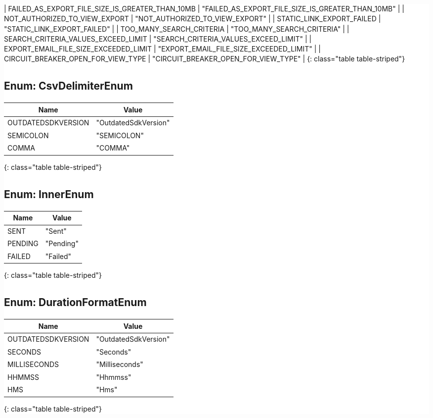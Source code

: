 | FAILED_AS_EXPORT_FILE_SIZE_IS_GREATER_THAN_10MB | &quot;FAILED_AS_EXPORT_FILE_SIZE_IS_GREATER_THAN_10MB&quot; | 
| NOT_AUTHORIZED_TO_VIEW_EXPORT | &quot;NOT_AUTHORIZED_TO_VIEW_EXPORT&quot; | 
| STATIC_LINK_EXPORT_FAILED | &quot;STATIC_LINK_EXPORT_FAILED&quot; | 
| TOO_MANY_SEARCH_CRITERIA | &quot;TOO_MANY_SEARCH_CRITERIA&quot; | 
| SEARCH_CRITERIA_VALUES_EXCEED_LIMIT | &quot;SEARCH_CRITERIA_VALUES_EXCEED_LIMIT&quot; | 
| EXPORT_EMAIL_FILE_SIZE_EXCEEDED_LIMIT | &quot;EXPORT_EMAIL_FILE_SIZE_EXCEEDED_LIMIT&quot; | 
| CIRCUIT_BREAKER_OPEN_FOR_VIEW_TYPE | &quot;CIRCUIT_BREAKER_OPEN_FOR_VIEW_TYPE&quot; | 
{: class="table table-striped"}


<a name="CsvDelimiterEnum"></a>

## Enum: CsvDelimiterEnum

| Name | Value |
| ---- | ----- |
| OUTDATEDSDKVERSION | &quot;OutdatedSdkVersion&quot; | 
| SEMICOLON | &quot;SEMICOLON&quot; | 
| COMMA | &quot;COMMA&quot; | 
{: class="table table-striped"}


<a name="InnerEnum"></a>

## Enum: InnerEnum

| Name | Value |
| ---- | ----- |
| SENT | &quot;Sent&quot; |
| PENDING | &quot;Pending&quot; |
| FAILED | &quot;Failed&quot; |
{: class="table table-striped"}


<a name="DurationFormatEnum"></a>

## Enum: DurationFormatEnum

| Name | Value |
| ---- | ----- |
| OUTDATEDSDKVERSION | &quot;OutdatedSdkVersion&quot; | 
| SECONDS | &quot;Seconds&quot; | 
| MILLISECONDS | &quot;Milliseconds&quot; | 
| HHMMSS | &quot;Hhmmss&quot; | 
| HMS | &quot;Hms&quot; | 
{: class="table table-striped"}



